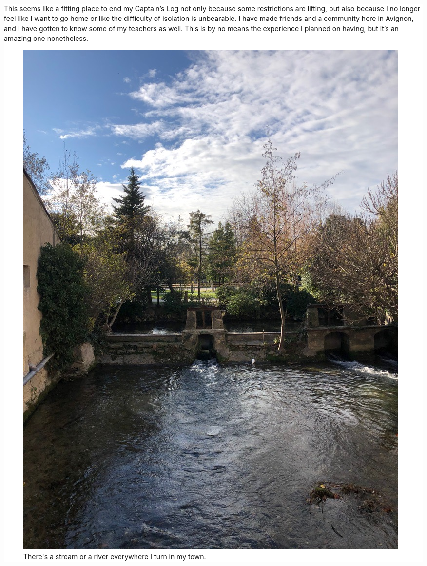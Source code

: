This seems like a fitting place to end my Captain’s Log not only because some restrictions are lifting, but also because I no longer feel like I want to go home or like the difficulty of isolation is unbearable. I have made friends and a community here in Avignon, and I have gotten to know some of my teachers as well. This is by no means the experience I planned on having, but it’s an amazing one nonetheless.

<figure class="post-img block">
  <a href="/assets/img/posts/2020-11-29/View on the Sorgue.jpeg">
    <img src="/assets/img/posts/2020-11-29/View on the Sorgue.jpeg">
  </a>
  <figcaption>There's a stream or a river everywhere I turn in my town.</figcaption>
</figure>
